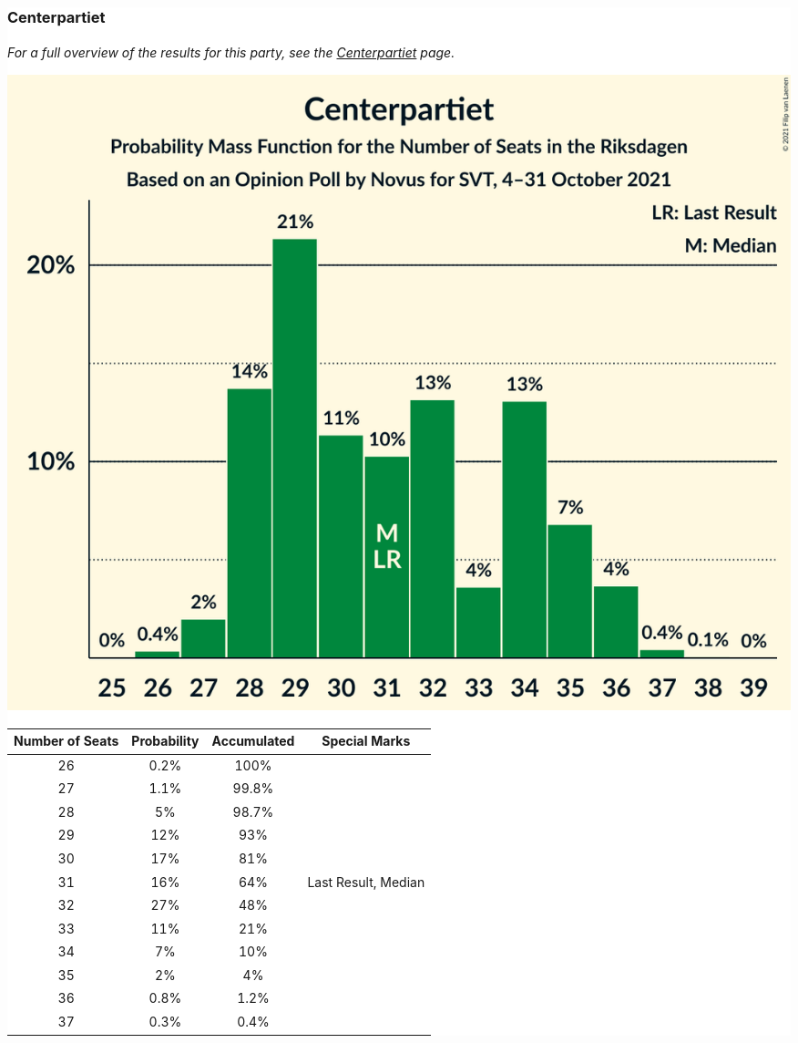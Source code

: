 ### Centerpartiet

*For a full overview of the results for this party, see the [Centerpartiet](party-centerpartiet.html) page.*

![Graph with seats probability mass function not yet produced](2021-10-31-Novus-seats-pmf-centerpartiet.png "Seats Probability Mass Function")

| Number of Seats | Probability | Accumulated | Special Marks |
|:---------------:|:-----------:|:-----------:|:-------------:|
| 26 | 0.2% | 100% |  |
| 27 | 1.1% | 99.8% |  |
| 28 | 5% | 98.7% |  |
| 29 | 12% | 93% |  |
| 30 | 17% | 81% |  |
| 31 | 16% | 64% | Last Result, Median |
| 32 | 27% | 48% |  |
| 33 | 11% | 21% |  |
| 34 | 7% | 10% |  |
| 35 | 2% | 4% |  |
| 36 | 0.8% | 1.2% |  |
| 37 | 0.3% | 0.4% |  |